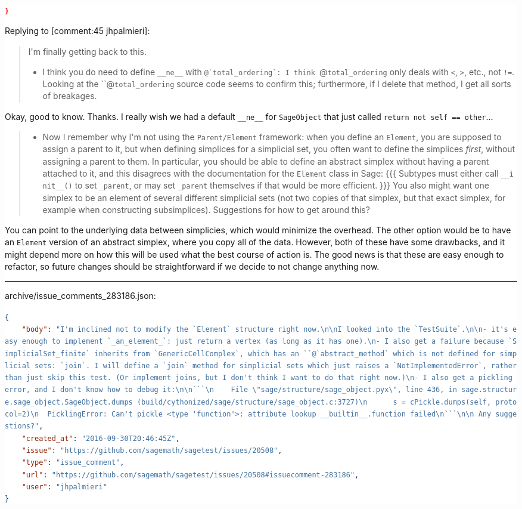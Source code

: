 ```json
}
```

Replying to [comment:45 jhpalmieri]:
> I'm finally getting back to this.
> 
> - I think you do need to define `__ne__` with ``@`total_ordering`: I think ``@`total_ordering` only deals with `<`, `>`, etc., not `!=`. Looking at the ``@`total_ordering` source code seems to confirm this; furthermore, if I delete that method, I get all sorts of breakages.

Okay, good to know. Thanks. I really wish we had a default `__ne__` for `SageObject` that just called `return not self == other`...

> - Now I remember why I'm not using the `Parent/Element` framework: when you define an `Element`, you are supposed to assign a parent to it, but when defining simplices for a simplicial set, you often want to define the simplices *first*, without assigning a parent to them. In particular, you should be able to define an abstract simplex without having a parent attached to it, and this disagrees with the documentation for the `Element` class in Sage:
> {{{
>     Subtypes must either call ``__init__()`` to set ``_parent``, or may
>     set ``_parent`` themselves if that would be more efficient.
> }}}
>  You also might want one simplex to be an element of several different simplicial sets (not two copies of that simplex, but that exact simplex, for example when constructing subsimplices). Suggestions for how to get around this?

You can point to the underlying data between simplicies, which would minimize the overhead. The other option would be to have an `Element` version of an abstract simplex, where you copy all of the data. However, both of these have some drawbacks, and it might depend more on how this will be used what the best course of action is. The good news is that these are easy enough to refactor, so future changes should be straightforward if we decide to not change anything now.



---

archive/issue_comments_283186.json:
```json
{
    "body": "I'm inclined not to modify the `Element` structure right now.\n\nI looked into the `TestSuite`.\n\n- it's easy enough to implement `_an_element_`: just return a vertex (as long as it has one).\n- I also get a failure because `SimplicialSet_finite` inherits from `GenericCellComplex`, which has an ``@`abstract_method` which is not defined for simplicial sets: `join`. I will define a `join` method for simplicial sets which just raises a `NotImplementedError`, rather than just skip this test. (Or implement joins, but I don't think I want to do that right now.)\n- I also get a pickling error, and I don't know how to debug it:\n\n```\n    File \"sage/structure/sage_object.pyx\", line 436, in sage.structure.sage_object.SageObject.dumps (build/cythonized/sage/structure/sage_object.c:3727)\n      s = cPickle.dumps(self, protocol=2)\n  PicklingError: Can't pickle <type 'function'>: attribute lookup __builtin__.function failed\n```\n\n Any suggestions?",
    "created_at": "2016-09-30T20:46:45Z",
    "issue": "https://github.com/sagemath/sagetest/issues/20508",
    "type": "issue_comment",
    "url": "https://github.com/sagemath/sagetest/issues/20508#issuecomment-283186",
    "user": "jhpalmieri"
}
```
